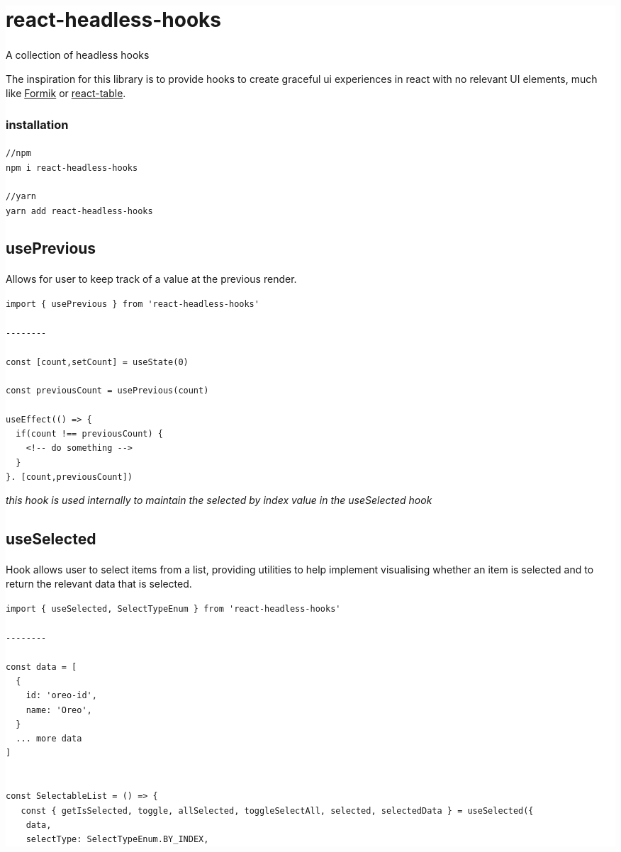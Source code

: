 # react-headless-hooks

A collection of headless hooks

The inspiration for this library is to provide hooks to create graceful ui experiences in react with no relevant UI elements, much like [Formik](https://formik.org/) or [react-table](https://github.com/TanStack/table).

### installation

```
//npm
npm i react-headless-hooks

//yarn
yarn add react-headless-hooks
```

## usePrevious

Allows for user to keep track of a value at the previous render.

```
import { usePrevious } from 'react-headless-hooks'

--------

const [count,setCount] = useState(0)

const previousCount = usePrevious(count)

useEffect(() => {
  if(count !== previousCount) {
    <!-- do something -->
  }
}. [count,previousCount])

```

_this hook is used internally to maintain the selected by index value in the useSelected hook_

## useSelected

Hook allows user to select items from a list, providing utilities to help implement visualising whether an item is selected and to return the relevant data that is selected.

```
import { useSelected, SelectTypeEnum } from 'react-headless-hooks'

--------

const data = [
  {
    id: 'oreo-id',
    name: 'Oreo',
  }
  ... more data
]


const SelectableList = () => {
   const { getIsSelected, toggle, allSelected, toggleSelectAll, selected, selectedData } = useSelected({
    data,
    selectType: SelectTypeEnum.BY_INDEX,
```